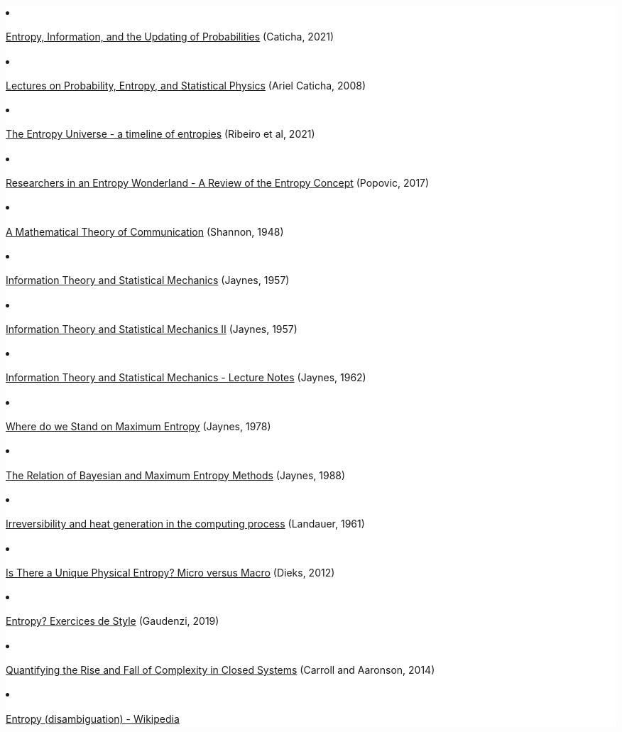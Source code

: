 </li><li>
<p><a href="https://arxiv.org/abs/2107.04529">Entropy, Information, and the Updating of Probabilities</a> (Caticha, 2021)</p>
</li><li>
<p><a href="https://arxiv.org/abs/0808.0012">Lectures on Probability, Entropy, and Statistical Physics</a> (Ariel Caticha, 2008)</p>
</li><li>
<p><a href="https://www.mdpi.com/1099-4300/23/2/222">The Entropy Universe - a timeline of entropies</a> (Ribeiro et al, 2021)</p>
</li><li>
<p><a href="https://arxiv.org/abs/1711.07326">Researchers in an Entropy Wonderland - A Review of the Entropy Concept</a> (Popovic, 2017)</p>
</li><li>
<p><a href="https://people.math.harvard.edu/~ctm/home/text/others/shannon/entropy/entropy.pdf">A Mathematical Theory of Communication</a> (Shannon, 1948)</p>
</li><li>
<p><a href="https://bayes.wustl.edu/etj/articles/theory.1.pdf">Information Theory and Statistical Mechanics</a> (Jaynes, 1957)</p>
</li><li>
<p><a href="https://bayes.wustl.edu/etj/articles/theory.2.pdf">Information Theory and Statistical Mechanics II</a> (Jaynes, 1957)</p>
</li><li>
<p><a href="https://bayes.wustl.edu/etj/articles/brandeis.pdf">Information Theory and Statistical Mechanics - Lecture Notes</a> (Jaynes, 1962)</p>
</li><li>
<p><a href="https://bayes.wustl.edu/etj/articles/stand.on.entropy.pdf">Where do we Stand on Maximum Entropy</a> (Jaynes, 1978)</p>
</li><li>
<p><a href="https://bayes.wustl.edu/etj/articles/relationship.pdf">The Relation of Bayesian and Maximum Entropy Methods</a> (Jaynes, 1988)</p>
</li><li>
<p><a href="https://sites.pitt.edu/~jdnorton/lectures/Rotman_Summer_School_2013/thermo_computing_docs/Landauer_1961.pdf">Irreversibility and heat generation in the computing process</a> (Landauer, 1961)</p>
</li><li>
<p><a href="https://arxiv.org/abs/1209.1025">Is There a Unique Physical Entropy? Micro versus Macro</a> (Dieks, 2012)</p>
</li><li>
<p><a href="https://www.mdpi.com/1099-4300/21/8/742">Entropy? Exercices de Style</a> (Gaudenzi, 2019)</p>
</li><li>
<p><a href="https://arxiv.org/abs/1405.6903">Quantifying the Rise and Fall of Complexity in Closed Systems</a> (Carroll and Aaronson, 2014)</p>
</li><li>
<p><a href="https://en.wikipedia.org/wiki/Entropy_(disambiguation)">Entropy (disambiguation) - Wikipedia</a></p>
</li></ol>


